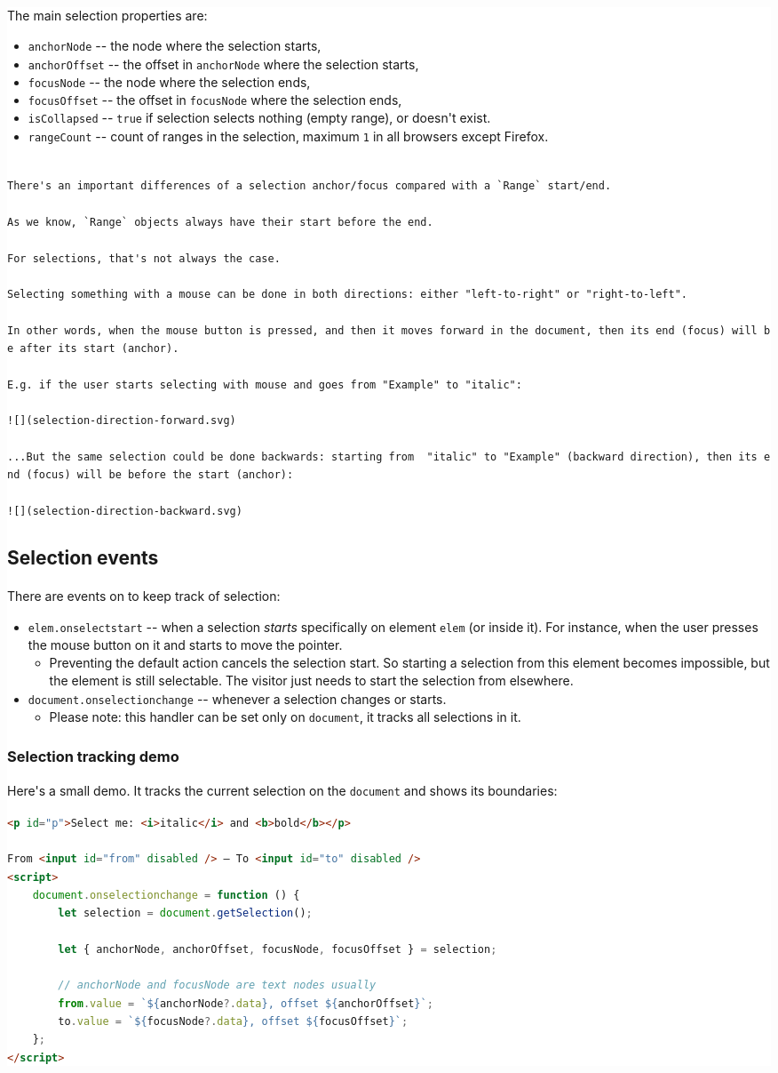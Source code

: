 The main selection properties are:

-   `anchorNode` -- the node where the selection starts,
-   `anchorOffset` -- the offset in `anchorNode` where the selection starts,
-   `focusNode` -- the node where the selection ends,
-   `focusOffset` -- the offset in `focusNode` where the selection ends,
-   `isCollapsed` -- `true` if selection selects nothing (empty range), or doesn't exist.
-   `rangeCount` -- count of ranges in the selection, maximum `1` in all browsers except Firefox.

```smart header="Selection end/start vs Range"

There's an important differences of a selection anchor/focus compared with a `Range` start/end.

As we know, `Range` objects always have their start before the end.

For selections, that's not always the case.

Selecting something with a mouse can be done in both directions: either "left-to-right" or "right-to-left".

In other words, when the mouse button is pressed, and then it moves forward in the document, then its end (focus) will be after its start (anchor).

E.g. if the user starts selecting with mouse and goes from "Example" to "italic":

![](selection-direction-forward.svg)

...But the same selection could be done backwards: starting from  "italic" to "Example" (backward direction), then its end (focus) will be before the start (anchor):

![](selection-direction-backward.svg)
```

## Selection events

There are events on to keep track of selection:

-   `elem.onselectstart` -- when a selection _starts_ specifically on element `elem` (or inside it). For instance, when the user presses the mouse button on it and starts to move the pointer.
    -   Preventing the default action cancels the selection start. So starting a selection from this element becomes impossible, but the element is still selectable. The visitor just needs to start the selection from elsewhere.
-   `document.onselectionchange` -- whenever a selection changes or starts.
    -   Please note: this handler can be set only on `document`, it tracks all selections in it.

### Selection tracking demo

Here's a small demo. It tracks the current selection on the `document` and shows its boundaries:

```html run height=80
<p id="p">Select me: <i>italic</i> and <b>bold</b></p>

From <input id="from" disabled /> – To <input id="to" disabled />
<script>
    document.onselectionchange = function () {
        let selection = document.getSelection();

        let { anchorNode, anchorOffset, focusNode, focusOffset } = selection;

        // anchorNode and focusNode are text nodes usually
        from.value = `${anchorNode?.data}, offset ${anchorOffset}`;
        to.value = `${focusNode?.data}, offset ${focusOffset}`;
    };
</script>
```
